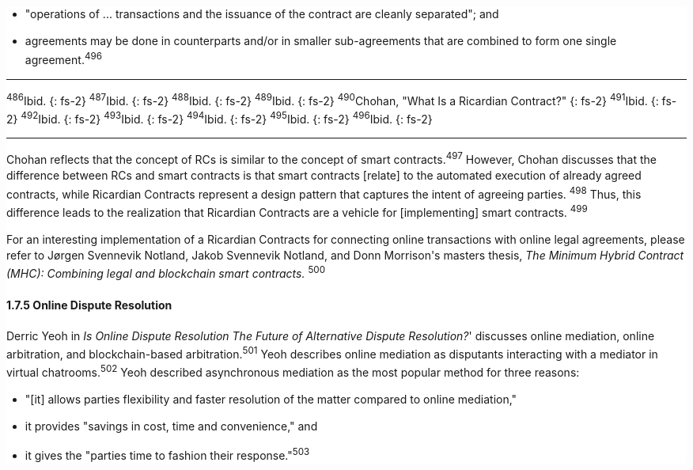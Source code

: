 - "operations of ... transactions and the issuance of the contract are cleanly separated"; and

- agreements may be done in counterparts and/or in smaller sub-agreements that are combined to form one single agreement.<sup>496</sup>

***
<sup>486</sup>Ibid.
{: fs-2}
<sup>487</sup>Ibid.
{: fs-2}
<sup>488</sup>Ibid.
{: fs-2}
<sup>489</sup>Ibid.
{: fs-2}
<sup>490</sup>Chohan, "What Is a Ricardian Contract?"
{: fs-2}
<sup>491</sup>Ibid.
{: fs-2}
<sup>492</sup>Ibid.
{: fs-2}
<sup>493</sup>Ibid.
{: fs-2}
<sup>494</sup>Ibid.
{: fs-2}
<sup>495</sup>Ibid.
{: fs-2}
<sup>496</sup>Ibid.
{: fs-2}
***

Chohan reflects that the concept of RCs is similar to the concept of smart contracts.<sup>497</sup> However, Chohan discusses that the difference between RCs and smart contracts is that  smart contracts [relate] to the automated execution of already agreed contracts, while Ricardian Contracts represent a design pattern that captures the intent of agreeing parties. <sup>498</sup> Thus, this difference leads to the realization that  Ricardian Contracts are a vehicle for [implementing] smart contracts. <sup>499</sup>

For an interesting implementation of a Ricardian Contracts for connecting online transactions with online legal agreements, please refer to Jørgen Svennevik Notland, Jakob Svennevik Notland, and Donn Morrison's masters thesis, *The Minimum Hybrid Contract (MHC): Combining legal and blockchain smart contracts.* <sup>500</sup>

#### 1.7.5 Online Dispute Resolution
Derric Yeoh in *Is Online Dispute Resolution The Future of Alternative Dispute Resolution?*' discusses online mediation, online arbitration, and blockchain-based arbitration.<sup>501</sup> Yeoh describes online mediation as disputants interacting with a mediator in virtual chatrooms.<sup>502</sup> Yeoh described asynchronous mediation as the most popular method for three reasons:

- "[it] allows parties flexibility and faster resolution of the matter compared to online mediation,"

- it provides "savings in cost, time and convenience," and

- it gives the "parties time to fashion their response."<sup>503</sup>
